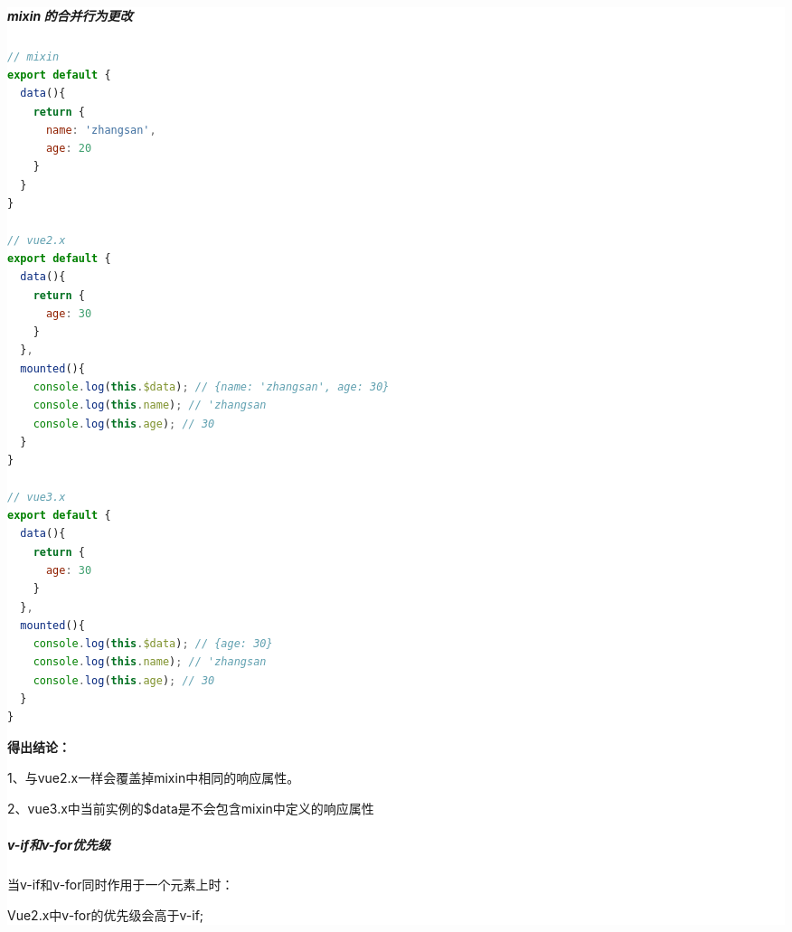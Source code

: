 ##### mixin 的合并行为更改

```javascript
// mixin
export default {
  data(){
    return {
      name: 'zhangsan',
      age: 20
    }
  }
}

// vue2.x
export default {
  data(){
    return {
      age: 30
    }
  },
  mounted(){
    console.log(this.$data); // {name: 'zhangsan', age: 30}
    console.log(this.name); // 'zhangsan
    console.log(this.age); // 30
  }
}

// vue3.x
export default {
  data(){
    return {
      age: 30
    }
  },
  mounted(){
    console.log(this.$data); // {age: 30}
    console.log(this.name); // 'zhangsan
    console.log(this.age); // 30
  }
}
```

**得出结论：**

1、与vue2.x一样会覆盖掉mixin中相同的响应属性。

2、vue3.x中当前实例的$data是不会包含mixin中定义的响应属性

##### v-if和v-for优先级

当v-if和v-for同时作用于一个元素上时：

Vue2.x中v-for的优先级会高于v-if;
